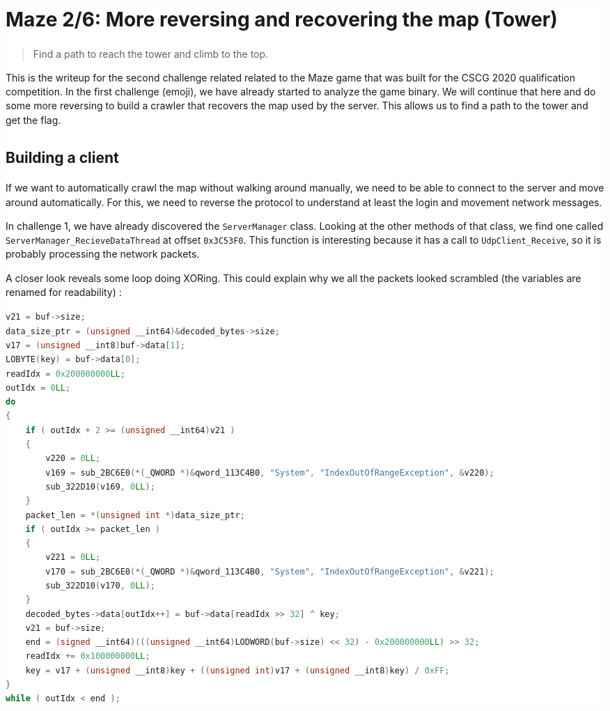 # Maze 2/6: More reversing and recovering the map (Tower)

> Find a path to reach the tower and climb to the top.

This is the writeup for the second challenge related related to the Maze game that was built for the CSCG 2020 qualification competition.
In the first challenge (emoji), we have already started to analyze the game binary.
We will continue that here and do some more reversing to build a crawler that recovers the map used by the server.
This allows us to find a path to the tower and get the flag.

## Building a client
If we want to automatically crawl the map without walking around manually,
we need to be able to connect to the server and move around automatically.
For this, we need to reverse the protocol to understand at least the login and movement network messages.

In challenge 1, we have already discovered the `ServerManager` class.
Looking at the other methods of that class, we find one called `ServerManager_RecieveDataThread` at offset `0x3C53F0`.
This function is interesting because it has a call to `UdpClient_Receive`, so it is probably processing the network packets.

A closer look reveals some loop doing XORing. This could explain why we all the packets looked scrambled
(the variables are renamed for readability) :
```c
v21 = buf->size;
data_size_ptr = (unsigned __int64)&decoded_bytes->size;
v17 = (unsigned __int8)buf->data[1];
LOBYTE(key) = buf->data[0];
readIdx = 0x200000000LL;
outIdx = 0LL;
do
{
    if ( outIdx + 2 >= (unsigned __int64)v21 )
    {
        v220 = 0LL;
        v169 = sub_2BC6E0(*(_QWORD *)&qword_113C4B0, "System", "IndexOutOfRangeException", &v220);
        sub_322D10(v169, 0LL);
    }
    packet_len = *(unsigned int *)data_size_ptr;
    if ( outIdx >= packet_len )
    {
        v221 = 0LL;
        v170 = sub_2BC6E0(*(_QWORD *)&qword_113C4B0, "System", "IndexOutOfRangeException", &v221);
        sub_322D10(v170, 0LL);
    }
    decoded_bytes->data[outIdx++] = buf->data[readIdx >> 32] ^ key;
    v21 = buf->size;
    end = (signed __int64)(((unsigned __int64)LODWORD(buf->size) << 32) - 0x200000000LL) >> 32;
    readIdx += 0x100000000LL;
    key = v17 + (unsigned __int8)key + ((unsigned int)v17 + (unsigned __int8)key) / 0xFF;
}
while ( outIdx < end );
```
